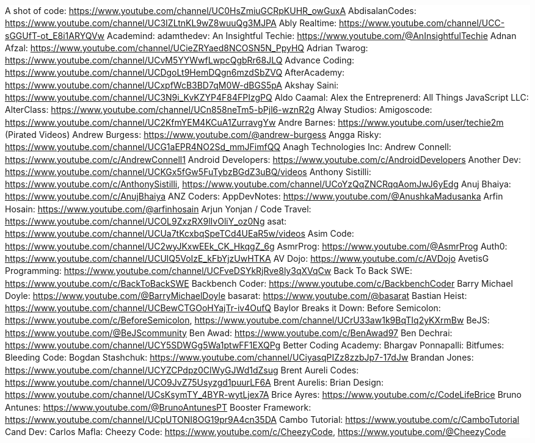 A shot of code: https://www.youtube.com/channel/UC0HsZmiuGCRpKUHR_owGuxA
AbdisalanCodes: https://www.youtube.com/channel/UC3IZLtnKL9wZ8wuuQg3MJPA
Ably Realtime: https://www.youtube.com/channel/UCC-sGGUfT-ot_E8i1ARYQVw
Academind: 
adamthedev:
An Insightful Techie: https://www.youtube.com/@AnInsightfulTechie
Adnan Afzal: https://www.youtube.com/channel/UCieZRYaed8NCOSN5N_PpyHQ
Adrian Twarog: https://www.youtube.com/channel/UCvM5YYWwfLwpcQgbRr68JLQ
Advance Coding: https://www.youtube.com/channel/UCDgoLt9HemDQgn6mzdSbZVQ
AfterAcademy: https://www.youtube.com/channel/UCxpfWcB3BD7qM0W-dBGS5pA
Akshay Saini: https://www.youtube.com/channel/UC3N9i_KvKZYP4F84FPIzgPQ
Aldo Caamal:
Alex the Entreprenerd:
All Things JavaScript LLC:
AlterClass: https://www.youtube.com/channel/UCn858neTm5-bPjl6-wznR2g
Alway Studios:
Amigoscode: https://www.youtube.com/channel/UC2KfmYEM4KCuA1ZurravgYw
Andre Barnes: https://www.youtube.com/user/techie2m (Pirated Videos)
Andrew Burgess: https://www.youtube.com/@andrew-burgess
Angga Risky: https://www.youtube.com/channel/UCG1aEPR4NO2Sd_mmJFimfQQ
Anagh Technologies Inc:
Andrew Connell: https://www.youtube.com/c/AndrewConnell1
Android Developers: https://www.youtube.com/c/AndroidDevelopers
Another Dev: https://www.youtube.com/channel/UCKGx5fGw5FuTybzBGdZ3uBQ/videos
Anthony Sistilli: https://www.youtube.com/c/AnthonySistilli, https://www.youtube.com/channel/UCoYzQqZNCRqqAomJwJ6yEdg
Anuj Bhaiya: https://www.youtube.com/c/AnujBhaiya
ANZ Coders:
AppDevNotes: https://www.youtube.com/@AnushkaMadusanka
Arfin Hosain: https://www.youtube.com/@arfinhosain
Arjun Yonjan / Code Travel: https://www.youtube.com/channel/UCOL9ZxzRX9lIvOliY_oz0Ng
asat: https://www.youtube.com/channel/UCUa7tKcxbqSpeTCd4UEaR5w/videos
Asim Code: https://www.youtube.com/channel/UC2wyJKxwEEk_CK_HkqgZ_6g
AsmrProg: https://www.youtube.com/@AsmrProg
Auth0: https://www.youtube.com/channel/UCUlQ5VoIzE_kFbYjzUwHTKA
AV Dojo: https://www.youtube.com/c/AVDojo
AvetisG Programming: https://www.youtube.com/channel/UCFveDSYkRjRve8ly3qXVqCw
Back To Back SWE: https://www.youtube.com/c/BackToBackSWE
Backbench Coder: https://www.youtube.com/c/BackbenchCoder
Barry Michael Doyle: https://www.youtube.com/@BarryMichaelDoyle
basarat: https://www.youtube.com/@basarat
Bastian Heist: https://www.youtube.com/channel/UCBewCTGOoHYajTr-iv4OufQ
Baylor Breaks it Down:
Before Semicolon: https://www.youtube.com/c/BeforeSemicolon, https://www.youtube.com/channel/UCrU33aw1k9BqTIq2yKXrmBw
BeJS: https://www.youtube.com/@BeJScommunity
Ben Awad: https://www.youtube.com/c/BenAwad97
Ben Dechrai: https://www.youtube.com/channel/UCY5SDWGg5Wa1ptwFF1EXQPg
Better Coding Academy:
Bhargav Ponnapalli:
Bitfumes:
Bleeding Code:
Bogdan Stashchuk: https://www.youtube.com/channel/UCiyasqPIZz8zzbJp7-17dJw
Brandan Jones: https://www.youtube.com/channel/UCYZCPdpz0ClWyGJWd1dZsug
Brent Aureli Codes: https://www.youtube.com/channel/UCO9JvZ75Usyzgd1puurLF6A
Brent Aurelis:
Brian Design: https://www.youtube.com/channel/UCsKsymTY_4BYR-wytLjex7A
Brice Ayres: https://www.youtube.com/c/CodeLifeBrice
Bruno Antunes: https://www.youtube.com/@BrunoAntunesPT
Booster Framework: https://www.youtube.com/channel/UCpUTONI8OG19pr9A4cn35DA
Cambo Tutorial: https://www.youtube.com/c/CamboTutorial
Cand Dev:
Carlos Mafla:
Cheezy Code: https://www.youtube.com/c/CheezyCode, https://www.youtube.com/@CheezyCode